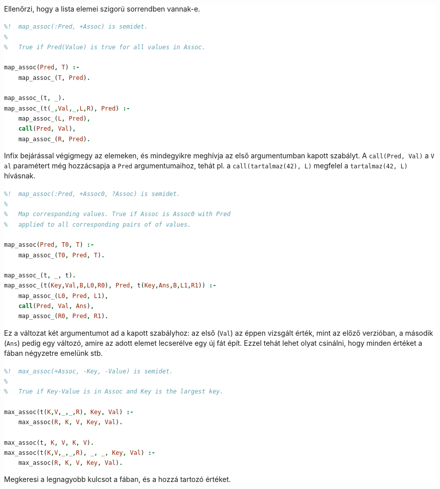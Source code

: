 Ellenőrzi, hogy a lista elemei szigorú sorrendben vannak-e.

```prolog
%!  map_assoc(:Pred, +Assoc) is semidet.
%
%   True if Pred(Value) is true for all values in Assoc.

map_assoc(Pred, T) :-
    map_assoc_(T, Pred).

map_assoc_(t, _).
map_assoc_(t(_,Val,_,L,R), Pred) :-
    map_assoc_(L, Pred),
    call(Pred, Val),
    map_assoc_(R, Pred).
```

Infix bejárással végigmegy az elemeken, és mindegyikre meghívja az első argumentumban kapott szabályt. A `call(Pred, Val)` a `Val` paramétert még hozzácsapja a `Pred` argumentumaihoz, tehát pl. a `call(tartalmaz(42), L)` megfelel a `tartalmaz(42, L)` hívásnak.

```prolog
%!  map_assoc(:Pred, +Assoc0, ?Assoc) is semidet.
%
%   Map corresponding values. True if Assoc is Assoc0 with Pred
%   applied to all corresponding pairs of of values.

map_assoc(Pred, T0, T) :-
    map_assoc_(T0, Pred, T).

map_assoc_(t, _, t).
map_assoc_(t(Key,Val,B,L0,R0), Pred, t(Key,Ans,B,L1,R1)) :-
    map_assoc_(L0, Pred, L1),
    call(Pred, Val, Ans),
    map_assoc_(R0, Pred, R1).
```

Ez a változat két argumentumot ad a kapott szabályhoz: az első (`Val`) az éppen vizsgált érték, mint az előző verzióban, a második (`Ans`) pedig egy változó, amire az adott elemet lecserélve egy új fát épít. Ezzel tehát lehet olyat csinálni, hogy minden értéket a fában négyzetre emelünk stb.

```prolog
%!  max_assoc(+Assoc, -Key, -Value) is semidet.
%
%   True if Key-Value is in Assoc and Key is the largest key.

max_assoc(t(K,V,_,_,R), Key, Val) :-
    max_assoc(R, K, V, Key, Val).

max_assoc(t, K, V, K, V).
max_assoc(t(K,V,_,_,R), _, _, Key, Val) :-
    max_assoc(R, K, V, Key, Val).
```

Megkeresi a legnagyobb kulcsot a fában, és a hozzá tartozó értéket.
